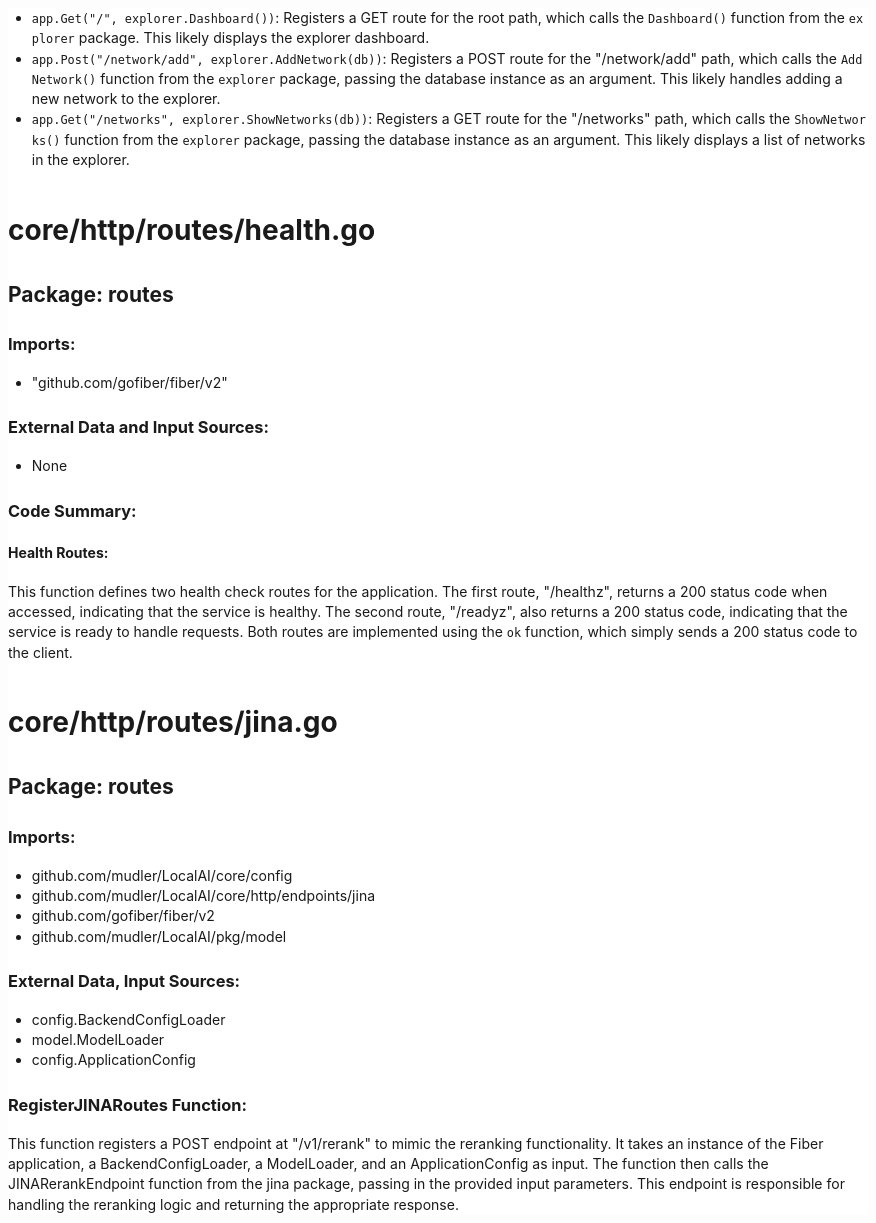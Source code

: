 - `app.Get("/", explorer.Dashboard())`: Registers a GET route for the root path, which calls the `Dashboard()` function from the `explorer` package. This likely displays the explorer dashboard.  
- `app.Post("/network/add", explorer.AddNetwork(db))`: Registers a POST route for the "/network/add" path, which calls the `AddNetwork()` function from the `explorer` package, passing the database instance as an argument. This likely handles adding a new network to the explorer.  
- `app.Get("/networks", explorer.ShowNetworks(db))`: Registers a GET route for the "/networks" path, which calls the `ShowNetworks()` function from the `explorer` package, passing the database instance as an argument. This likely displays a list of networks in the explorer.  
  
  
  
# core/http/routes/health.go  
## Package: routes  
  
### Imports:  
- "github.com/gofiber/fiber/v2"  
  
### External Data and Input Sources:  
- None  
  
### Code Summary:  
#### Health Routes:  
This function defines two health check routes for the application. The first route, "/healthz", returns a 200 status code when accessed, indicating that the service is healthy. The second route, "/readyz", also returns a 200 status code, indicating that the service is ready to handle requests. Both routes are implemented using the `ok` function, which simply sends a 200 status code to the client.  
  
# core/http/routes/jina.go  
## Package: routes  
  
### Imports:  
  
- github.com/mudler/LocalAI/core/config  
- github.com/mudler/LocalAI/core/http/endpoints/jina  
- github.com/gofiber/fiber/v2  
- github.com/mudler/LocalAI/pkg/model  
  
### External Data, Input Sources:  
  
- config.BackendConfigLoader  
- model.ModelLoader  
- config.ApplicationConfig  
  
### RegisterJINARoutes Function:  
  
This function registers a POST endpoint at "/v1/rerank" to mimic the reranking functionality. It takes an instance of the Fiber application, a BackendConfigLoader, a ModelLoader, and an ApplicationConfig as input. The function then calls the JINARerankEndpoint function from the jina package, passing in the provided input parameters. This endpoint is responsible for handling the reranking logic and returning the appropriate response.  
  